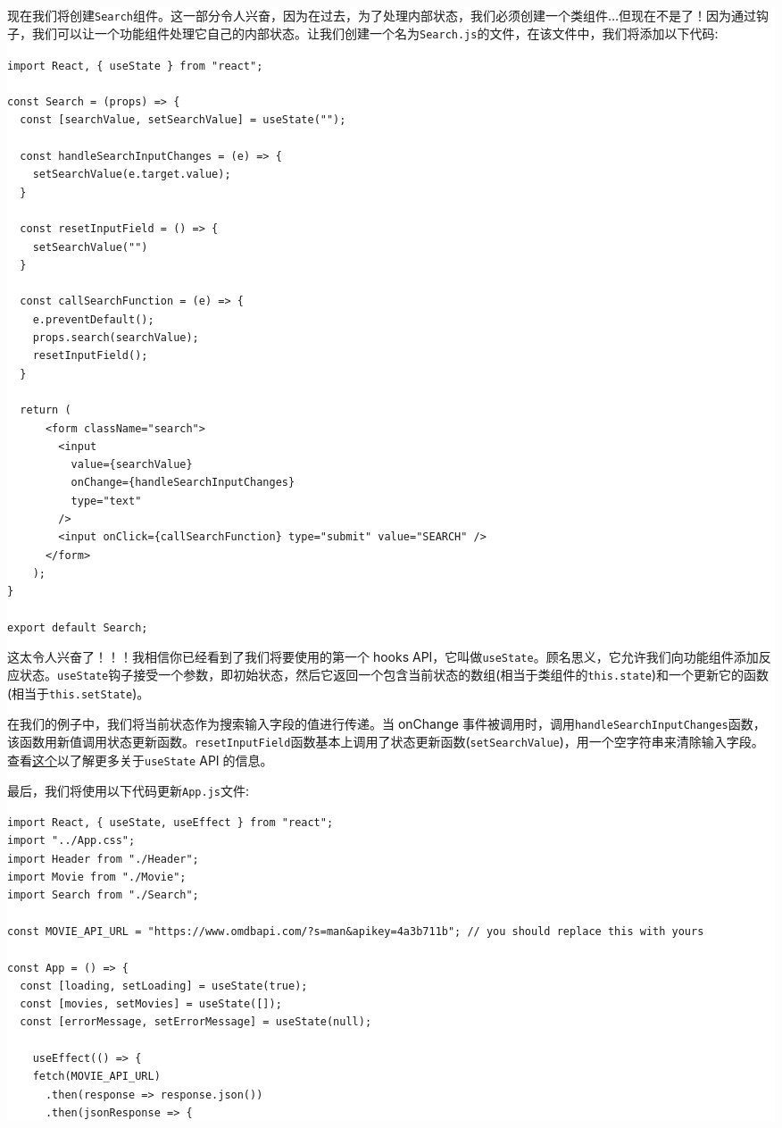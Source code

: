 现在我们将创建`Search`组件。这一部分令人兴奋，因为在过去，为了处理内部状态，我们必须创建一个类组件…但现在不是了！因为通过钩子，我们可以让一个功能组件处理它自己的内部状态。让我们创建一个名为`Search.js`的文件，在该文件中，我们将添加以下代码:

```
import React, { useState } from "react";

const Search = (props) => {
  const [searchValue, setSearchValue] = useState("");

  const handleSearchInputChanges = (e) => {
    setSearchValue(e.target.value);
  }

  const resetInputField = () => {
    setSearchValue("")
  }

  const callSearchFunction = (e) => {
    e.preventDefault();
    props.search(searchValue);
    resetInputField();
  }

  return (
      <form className="search">
        <input
          value={searchValue}
          onChange={handleSearchInputChanges}
          type="text"
        />
        <input onClick={callSearchFunction} type="submit" value="SEARCH" />
      </form>
    );
}

export default Search;
```

这太令人兴奋了！！！我相信你已经看到了我们将要使用的第一个 hooks API，它叫做`useState`。顾名思义，它允许我们向功能组件添加反应状态。`useState`钩子接受一个参数，即初始状态，然后它返回一个包含当前状态的数组(相当于类组件的`this.state`)和一个更新它的函数(相当于`this.setState`)。

在我们的例子中，我们将当前状态作为搜索输入字段的值进行传递。当 onChange 事件被调用时，调用`handleSearchInputChanges`函数，该函数用新值调用状态更新函数。`resetInputField`函数基本上调用了状态更新函数(`setSearchValue`)，用一个空字符串来清除输入字段。查看[这个](https://reactjs.org/docs/hooks-state.html)以了解更多关于`useState` API 的信息。

最后，我们将使用以下代码更新`App.js`文件:

```
import React, { useState, useEffect } from "react";
import "../App.css";
import Header from "./Header";
import Movie from "./Movie";
import Search from "./Search";

const MOVIE_API_URL = "https://www.omdbapi.com/?s=man&apikey=4a3b711b"; // you should replace this with yours

const App = () => {
  const [loading, setLoading] = useState(true);
  const [movies, setMovies] = useState([]);
  const [errorMessage, setErrorMessage] = useState(null);

    useEffect(() => {
    fetch(MOVIE_API_URL)
      .then(response => response.json())
      .then(jsonResponse => {
```